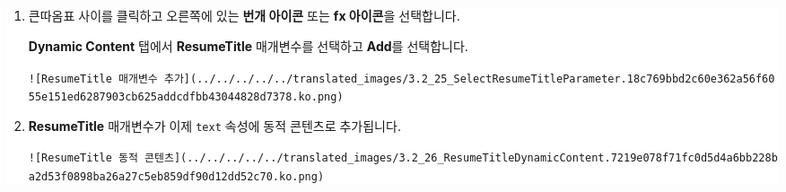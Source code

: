 1. 큰따옴표 사이를 클릭하고 오른쪽에 있는 **번개 아이콘** 또는 **fx 아이콘**을 선택합니다.

      **Dynamic Content** 탭에서 **ResumeTitle** 매개변수를 선택하고 **Add**를 선택합니다.

       ![ResumeTitle 매개변수 추가](../../../../../translated_images/3.2_25_SelectResumeTitleParameter.18c769bbd2c60e362a56f6055e151ed6287903cb625addcdfbb43044828d7378.ko.png)

1. **ResumeTitle** 매개변수가 이제 `text` 속성에 동적 콘텐츠로 추가됩니다.

       ![ResumeTitle 동적 콘텐츠](../../../../../translated_images/3.2_26_ResumeTitleDynamicContent.7219e078f71fc0d5d4a6bb228ba2d53f0898ba26a27c5eb859df90d12dd52c70.ko.png)
